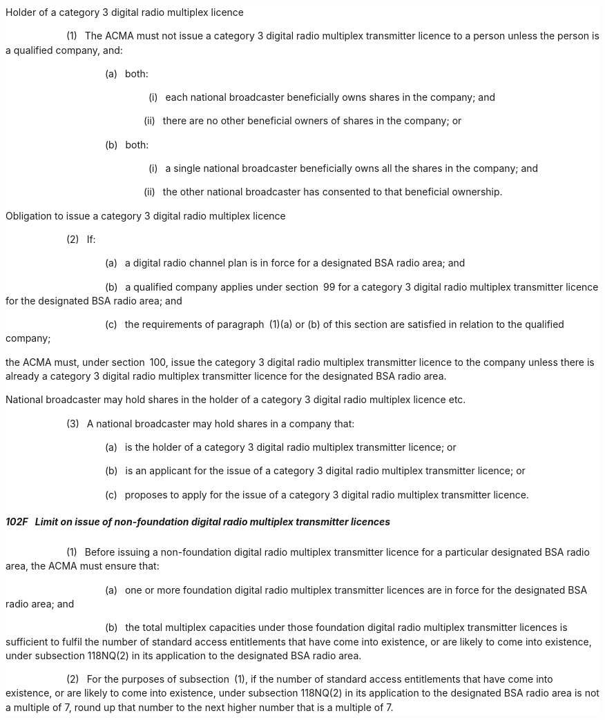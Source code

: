 Holder of a category 3 digital radio multiplex licence

             (1)  The ACMA must not issue a category 3 digital radio multiplex transmitter licence to a person unless the person is a qualified company, and:

                     (a)  both:

                              (i)  each national broadcaster beneficially owns shares in the company; and

                             (ii)  there are no other beneficial owners of shares in the company; or

                     (b)  both:

                              (i)  a single national broadcaster beneficially owns all the shares in the company; and

                             (ii)  the other national broadcaster has consented to that beneficial ownership.

Obligation to issue a category 3 digital radio multiplex licence

             (2)  If:

                     (a)  a digital radio channel plan is in force for a designated BSA radio area; and

                     (b)  a qualified company applies under section 99 for a category 3 digital radio multiplex transmitter licence for the designated BSA radio area; and

                     (c)  the requirements of paragraph (1)(a) or (b) of this section are satisfied in relation to the qualified company;

the ACMA must, under section 100, issue the category 3 digital radio multiplex transmitter licence to the company unless there is already a category 3 digital radio multiplex transmitter licence for the designated BSA radio area.

National broadcaster may hold shares in the holder of a category 3 digital radio multiplex licence etc.

             (3)  A national broadcaster may hold shares in a company that:

                     (a)  is the holder of a category 3 digital radio multiplex transmitter licence; or

                     (b)  is an applicant for the issue of a category 3 digital radio multiplex transmitter licence; or

                     (c)  proposes to apply for the issue of a category 3 digital radio multiplex transmitter licence.

##### <a id="102F"></a>102F  Limit on issue of non-foundation digital radio multiplex transmitter licences

             (1)  Before issuing a non-foundation digital radio multiplex transmitter licence for a particular designated BSA radio area, the ACMA must ensure that:

                     (a)  one or more foundation digital radio multiplex transmitter licences are in force for the designated BSA radio area; and

                     (b)  the total multiplex capacities under those foundation digital radio multiplex transmitter licences is sufficient to fulfil the number of standard access entitlements that have come into existence, or are likely to come into existence, under subsection 118NQ(2) in its application to the designated BSA radio area.

             (2)  For the purposes of subsection (1), if the number of standard access entitlements that have come into existence, or are likely to come into existence, under subsection 118NQ(2) in its application to the designated BSA radio area is not a multiple of 7, round up that number to the next higher number that is a multiple of 7.
